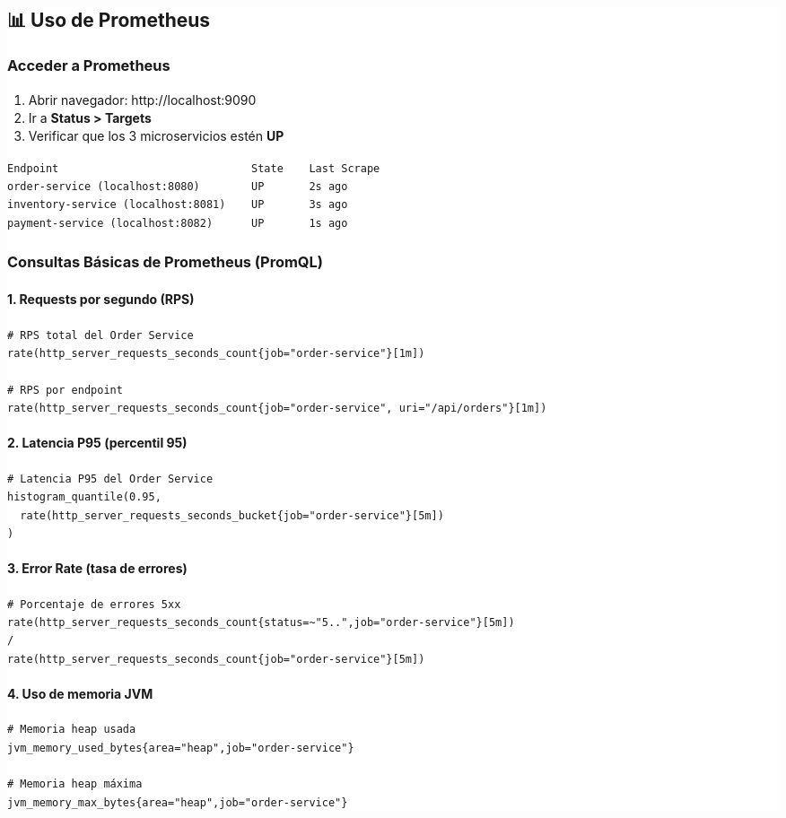 
## 📊 Uso de Prometheus

### Acceder a Prometheus

1. Abrir navegador: http://localhost:9090
2. Ir a **Status > Targets**
3. Verificar que los 3 microservicios estén **UP**

```
Endpoint                              State    Last Scrape
order-service (localhost:8080)        UP       2s ago
inventory-service (localhost:8081)    UP       3s ago
payment-service (localhost:8082)      UP       1s ago
```

### Consultas Básicas de Prometheus (PromQL)

#### 1. Requests por segundo (RPS)

```promql
# RPS total del Order Service
rate(http_server_requests_seconds_count{job="order-service"}[1m])

# RPS por endpoint
rate(http_server_requests_seconds_count{job="order-service", uri="/api/orders"}[1m])
```

#### 2. Latencia P95 (percentil 95)

```promql
# Latencia P95 del Order Service
histogram_quantile(0.95, 
  rate(http_server_requests_seconds_bucket{job="order-service"}[5m])
)
```

#### 3. Error Rate (tasa de errores)

```promql
# Porcentaje de errores 5xx
rate(http_server_requests_seconds_count{status=~"5..",job="order-service"}[5m]) 
/ 
rate(http_server_requests_seconds_count{job="order-service"}[5m])
```

#### 4. Uso de memoria JVM

```promql
# Memoria heap usada
jvm_memory_used_bytes{area="heap",job="order-service"}

# Memoria heap máxima
jvm_memory_max_bytes{area="heap",job="order-service"}
```
